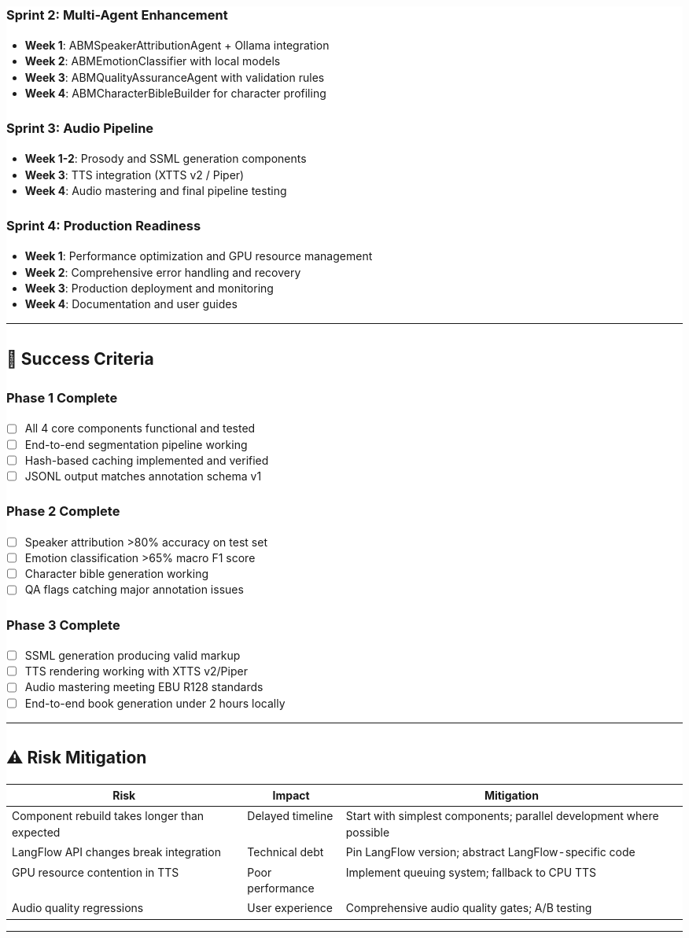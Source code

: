 ### **Sprint 2: Multi-Agent Enhancement**  

- **Week 1**: ABMSpeakerAttributionAgent + Ollama integration
- **Week 2**: ABMEmotionClassifier with local models
- **Week 3**: ABMQualityAssuranceAgent with validation rules
- **Week 4**: ABMCharacterBibleBuilder for character profiling

### **Sprint 3: Audio Pipeline**

- **Week 1-2**: Prosody and SSML generation components
- **Week 3**: TTS integration (XTTS v2 / Piper)
- **Week 4**: Audio mastering and final pipeline testing

### **Sprint 4: Production Readiness**

- **Week 1**: Performance optimization and GPU resource management
- **Week 2**: Comprehensive error handling and recovery
- **Week 3**: Production deployment and monitoring
- **Week 4**: Documentation and user guides

---

## 🎯 **Success Criteria**

### **Phase 1 Complete**

- [ ] All 4 core components functional and tested
- [ ] End-to-end segmentation pipeline working
- [ ] Hash-based caching implemented and verified
- [ ] JSONL output matches annotation schema v1

### **Phase 2 Complete**  

- [ ] Speaker attribution >80% accuracy on test set
- [ ] Emotion classification >65% macro F1 score
- [ ] Character bible generation working
- [ ] QA flags catching major annotation issues

### **Phase 3 Complete**

- [ ] SSML generation producing valid markup
- [ ] TTS rendering working with XTTS v2/Piper
- [ ] Audio mastering meeting EBU R128 standards
- [ ] End-to-end book generation under 2 hours locally

---

## ⚠️ **Risk Mitigation**

| Risk | Impact | Mitigation |
|------|---------|------------|
| Component rebuild takes longer than expected | Delayed timeline | Start with simplest components; parallel development where possible |
| LangFlow API changes break integration | Technical debt | Pin LangFlow version; abstract LangFlow-specific code |
| GPU resource contention in TTS | Poor performance | Implement queuing system; fallback to CPU TTS |
| Audio quality regressions | User experience | Comprehensive audio quality gates; A/B testing |

---